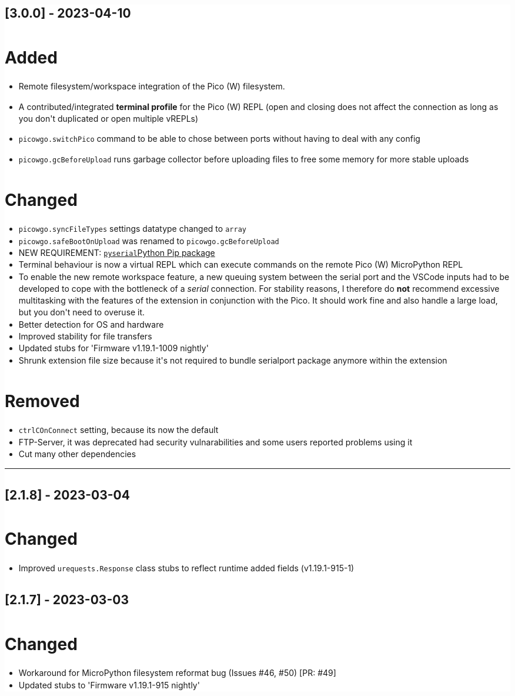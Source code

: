 ## [3.0.0] - 2023-04-10

# Added
- Remote filesystem/workspace integration of the Pico (W) filesystem.
- A contributed/integrated __terminal profile__ for the Pico (W) REPL (open and closing does not affect the connection as long as you don't duplicated or open multiple vREPLs)

- `picowgo.switchPico` command to be able to chose between ports without having to deal with any config
- `picowgo.gcBeforeUpload` runs garbage collector before uploading files to free some memory for more stable uploads

# Changed
- `picowgo.syncFileTypes` settings datatype changed to `array`
- `picowgo.safeBootOnUpload` was renamed to `picowgo.gcBeforeUpload`
- NEW REQUIREMENT: [`pyserial`Python Pip package](https://pypi.org/project/pyserial/)
- Terminal behaviour is now a virtual REPL which can execute commands on the remote Pico (W) MicroPython REPL
- To enable the new remote workspace feature, a new queuing system between the serial port and the VSCode inputs had to be developed
to cope with the bottleneck of a *serial* connection. For stability reasons, I therefore do **not** recommend excessive multitasking with the features of the extension in conjunction with the Pico. It should work fine and also handle a large load, but you don't need to overuse it.
- Better detection for OS and hardware
- Improved stability for file transfers
- Updated stubs for 'Firmware v1.19.1-1009 nightly'
- Shrunk extension file size because it's not required to bundle serialport package anymore within the extension

# Removed 
- `ctrlCOnConnect` setting, because its now the default
- FTP-Server, it was deprecated had security vulnarabilities and some users reported problems using it
- Cut many other dependencies

---

## [2.1.8] - 2023-03-04

# Changed
- Improved `urequests.Response` class stubs to reflect runtime added fields (v1.19.1-915-1)

## [2.1.7] - 2023-03-03

# Changed
- Workaround for MicroPython filesystem reformat bug (Issues #46, #50) [PR: #49]
- Updated stubs to 'Firmware v1.19.1-915 nightly'

